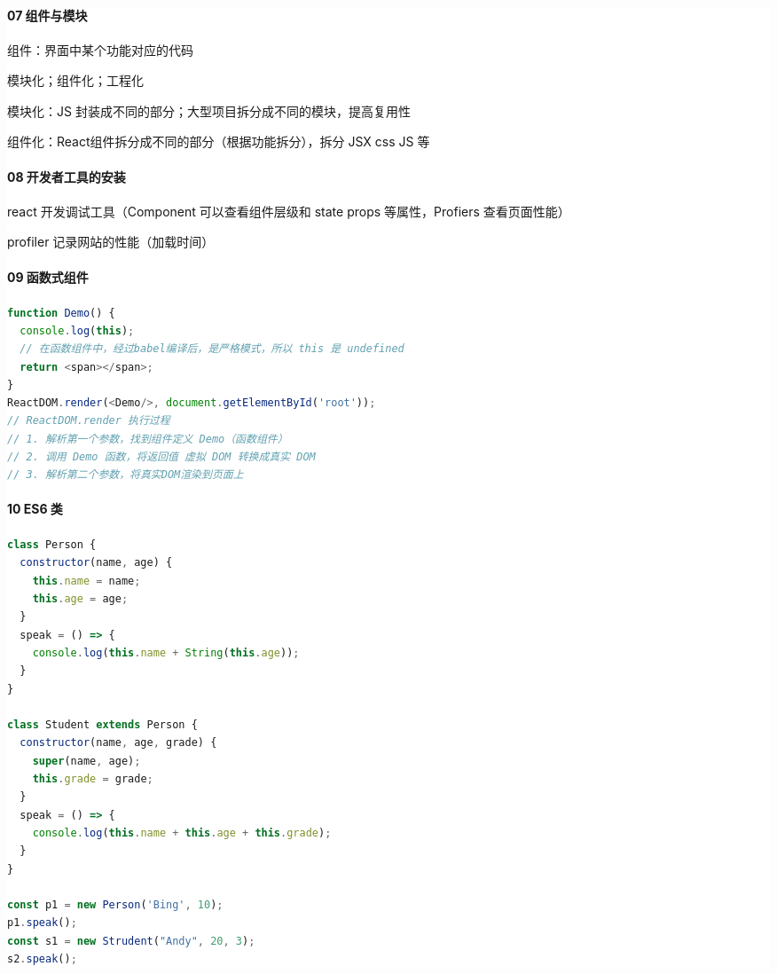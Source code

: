 #### 07 组件与模块

组件：界面中某个功能对应的代码

模块化；组件化；工程化

模块化：JS 封装成不同的部分；大型项目拆分成不同的模块，提高复用性

组件化：React组件拆分成不同的部分（根据功能拆分），拆分 JSX css JS 等



#### 08 开发者工具的安装

react 开发调试工具（Component 可以查看组件层级和 state props 等属性，Profiers 查看页面性能）

profiler 记录网站的性能（加载时间）



#### 09 函数式组件

~~~js
function Demo() {
  console.log(this);
  // 在函数组件中，经过babel编译后，是严格模式，所以 this 是 undefined
  return <span></span>;
}
ReactDOM.render(<Demo/>, document.getElementById('root'));
// ReactDOM.render 执行过程
// 1. 解析第一个参数，找到组件定义 Demo（函数组件）
// 2. 调用 Demo 函数，将返回值 虚拟 DOM 转换成真实 DOM
// 3. 解析第二个参数，将真实DOM渲染到页面上
~~~



#### 10 ES6 类

~~~js
class Person {
  constructor(name, age) {
    this.name = name;
    this.age = age;
  }
  speak = () => {
    console.log(this.name + String(this.age));
  }
}

class Student extends Person {
  constructor(name, age, grade) {
    super(name, age);
    this.grade = grade;
  }
  speak = () => {
    console.log(this.name + this.age + this.grade);
  }
}

const p1 = new Person('Bing', 10);
p1.speak();
const s1 = new Strudent("Andy", 20, 3);
s2.speak();
~~~
